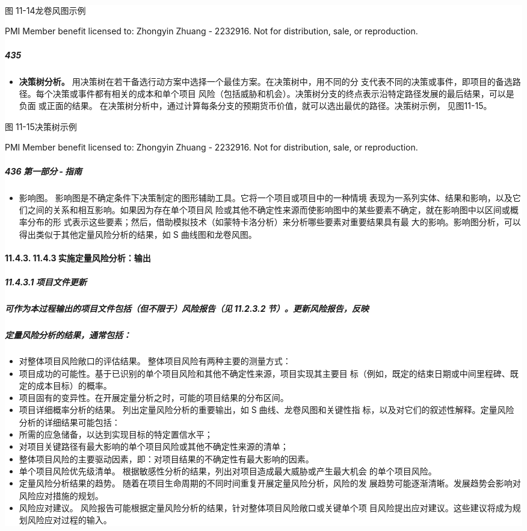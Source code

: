  
图 11-14龙卷风图示例
 
 
PMI Member benefit licensed to: Zhongyin Zhuang - 2232916. Not for distribution, sale, or reproduction.
 

##### 435

-  **决策树分析。** 用决策树在若干备选行动方案中选择一个最佳方案。在决策树中，用不同的分
支代表不同的决策或事件，即项目的备选路径。每个决策或事件都有相关的成本和单个项目
风险（包括威胁和机会）。决策树分支的终点表示沿特定路径发展的最后结果，可以是负面
或正面的结果。
在决策树分析中，通过计算每条分支的预期货币价值，就可以选出最优的路径。决策树示例，
见图11-15。

 
图 11-15决策树示例
 
 
PMI Member benefit licensed to: Zhongyin Zhuang - 2232916. Not for distribution, sale, or reproduction.
 

##### 436 第一部分 - 指南

 
-  影响图。 影响图是不确定条件下决策制定的图形辅助工具。它将一个项目或项目中的一种情境
表现为一系列实体、结果和影响，以及它们之间的关系和相互影响。如果因为存在单个项目风
险或其他不确定性来源而使影响图中的某些要素不确定，就在影响图中以区间或概率分布的形
式表示这些要素；然后，借助模拟技术（如蒙特卡洛分析）来分析哪些要素对重要结果具有最
大的影响。影响图分析，可以得出类似于其他定量风险分析的结果，如 S 曲线图和龙卷风图。
 
####  11.4.3. <a name='11.4.3实施定量风险分析：输出'></a>11.4.3 实施定量风险分析：输出

##### 11.4.3.1 项目文件更新

##### 可作为本过程输出的项目文件包括（但不限于）风险报告（见 11.2.3.2 节）。更新风险报告，反映

##### 定量风险分析的结果，通常包括：

 
-  对整体项目风险敞口的评估结果。 整体项目风险有两种主要的测量方式：
- 项目成功的可能性。基于已识别的单个项目风险和其他不确定性来源，项目实现其主要目
标（例如，既定的结束日期或中间里程碑、既定的成本目标）的概率。
- 项目固有的变异性。在开展定量分析之时，可能的项目结果的分布区间。
-  项目详细概率分析的结果。 列出定量风险分析的重要输出，如 S 曲线、龙卷风图和关键性指
标，以及对它们的叙述性解释。定量风险分析的详细结果可能包括：
- 所需的应急储备，以达到实现目标的特定置信水平；
- 对项目关键路径有最大影响的单个项目风险或其他不确定性来源的清单；
- 整体项目风险的主要驱动因素，即：对项目结果的不确定性有最大影响的因素。
-  单个项目风险优先级清单。 根据敏感性分析的结果，列出对项目造成最大威胁或产生最大机会
的单个项目风险。
-  定量风险分析结果的趋势。 随着在项目生命周期的不同时间重复开展定量风险分析，风险的发
展趋势可能逐渐清晰。发展趋势会影响对风险应对措施的规划。
-  风险应对建议。 风险报告可能根据定量风险分析的结果，针对整体项目风险敞口或关键单个项
目风险提出应对建议。这些建议将成为规划风险应对过程的输入。
 